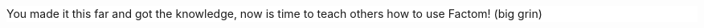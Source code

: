 You made it this far and got the knowledge, now is time to teach others how to use Factom! \(big grin\)






















